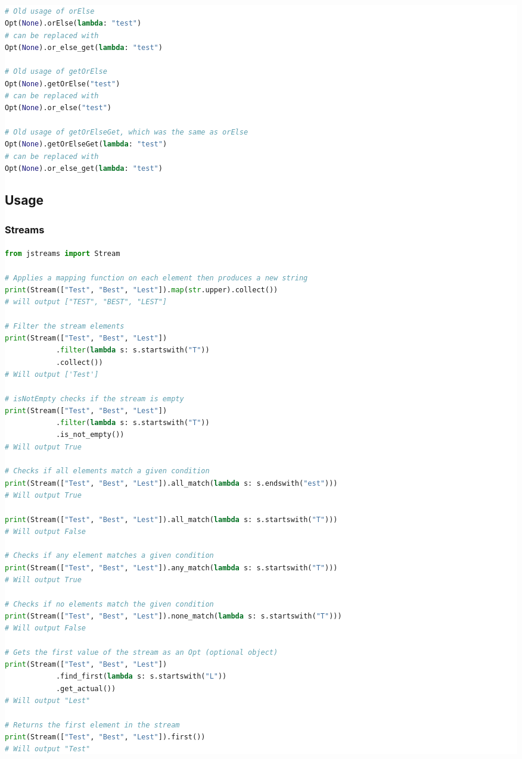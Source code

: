```python
# Old usage of orElse
Opt(None).orElse(lambda: "test")
# can be replaced with
Opt(None).or_else_get(lambda: "test")

# Old usage of getOrElse
Opt(None).getOrElse("test")
# can be replaced with
Opt(None).or_else("test")

# Old usage of getOrElseGet, which was the same as orElse
Opt(None).getOrElseGet(lambda: "test")
# can be replaced with
Opt(None).or_else_get(lambda: "test")
```
## Usage
### Streams

```python
from jstreams import Stream

# Applies a mapping function on each element then produces a new string
print(Stream(["Test", "Best", "Lest"]).map(str.upper).collect())
# will output ["TEST", "BEST", "LEST"]

# Filter the stream elements
print(Stream(["Test", "Best", "Lest"])
            .filter(lambda s: s.startswith("T"))
            .collect())
# Will output ['Test']

# isNotEmpty checks if the stream is empty
print(Stream(["Test", "Best", "Lest"])
            .filter(lambda s: s.startswith("T"))
            .is_not_empty())
# Will output True

# Checks if all elements match a given condition
print(Stream(["Test", "Best", "Lest"]).all_match(lambda s: s.endswith("est")))
# Will output True

print(Stream(["Test", "Best", "Lest"]).all_match(lambda s: s.startswith("T")))
# Will output False

# Checks if any element matches a given condition
print(Stream(["Test", "Best", "Lest"]).any_match(lambda s: s.startswith("T")))
# Will output True

# Checks if no elements match the given condition
print(Stream(["Test", "Best", "Lest"]).none_match(lambda s: s.startswith("T")))
# Will output False

# Gets the first value of the stream as an Opt (optional object)
print(Stream(["Test", "Best", "Lest"])
            .find_first(lambda s: s.startswith("L"))
            .get_actual())
# Will output "Lest"

# Returns the first element in the stream
print(Stream(["Test", "Best", "Lest"]).first())
# Will output "Test"

```